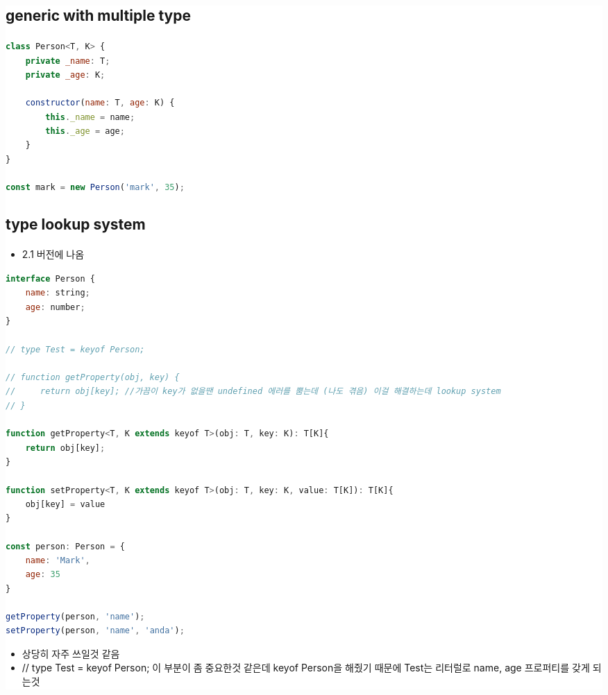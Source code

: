 ## generic with multiple type
```javascript
class Person<T, K> {
    private _name: T;
    private _age: K;

    constructor(name: T, age: K) {
        this._name = name;
        this._age = age;
    }
}

const mark = new Person('mark', 35);
```

## type lookup system
- 2.1 버전에 나옴
```javascript
interface Person {
    name: string;
    age: number;
}

// type Test = keyof Person;

// function getProperty(obj, key) {
//     return obj[key]; //가끔이 key가 없을땐 undefined 에러를 뿜는데 (나도 겪음) 이걸 해결하는데 lookup system
// }

function getProperty<T, K extends keyof T>(obj: T, key: K): T[K]{
    return obj[key];
}

function setProperty<T, K extends keyof T>(obj: T, key: K, value: T[K]): T[K]{
    obj[key] = value
}

const person: Person = {
    name: 'Mark',
    age: 35
}

getProperty(person, 'name');
setProperty(person, 'name', 'anda');
```

- 상당히 자주 쓰일것 같음 
- // type Test = keyof Person; 이 부분이 좀 중요한것 같은데 keyof Person을 해줬기 때문에 Test는 리터럴로 name, age 프로퍼티를 갖게 되는것

